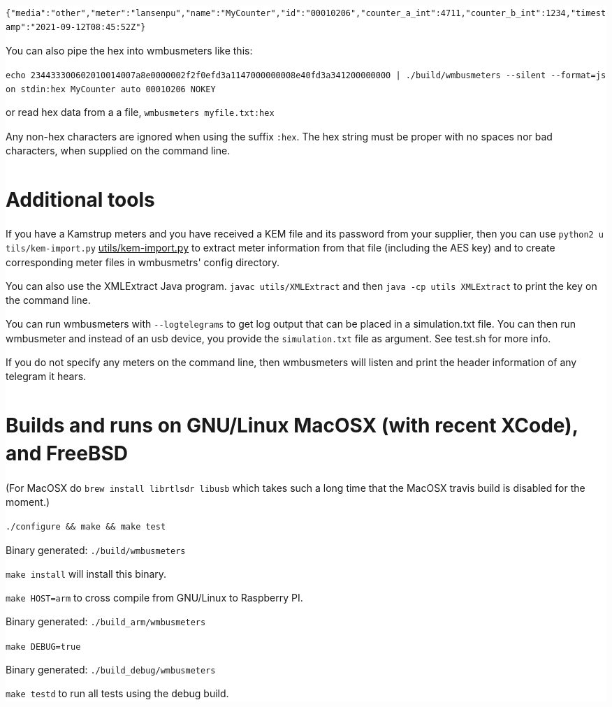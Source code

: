 ```
{"media":"other","meter":"lansenpu","name":"MyCounter","id":"00010206","counter_a_int":4711,"counter_b_int":1234,"timestamp":"2021-09-12T08:45:52Z"}
```

You can also pipe the hex into wmbusmeters like this:

```shell
echo 234433300602010014007a8e0000002f2f0efd3a1147000000008e40fd3a341200000000 | ./build/wmbusmeters --silent --format=json stdin:hex MyCounter auto 00010206 NOKEY
```

or read hex data from a a file, `wmbusmeters myfile.txt:hex`

Any non-hex characters are ignored when using the suffix `:hex`. The hex string must be proper
with no spaces nor bad characters, when supplied on the command line.

# Additional tools

If you have a Kamstrup meters and you have received a KEM file and its
password from your supplier, then you can use `python2 utils/kem-import.py`
[utils/kem-import.py](utils/kem-import.py) to extract meter
information from that file (including the AES key) and to create
corresponding meter files in wmbusmetrs' config directory.

You can also use the XMLExtract Java program. `javac utils/XMLExtract`
and then `java -cp utils XMLExtract` to print the key on the command line.

You can run wmbusmeters with `--logtelegrams` to get log output that can
be placed in a simulation.txt file. You can then run wmbusmeter and
instead of an usb device, you provide the `simulation.txt` file as
argument. See test.sh for more info.

If you do not specify any meters on the command line, then wmbusmeters
will listen and print the header information of any telegram it hears.

# Builds and runs on GNU/Linux MacOSX (with recent XCode), and FreeBSD

(For MacOSX do `brew install librtlsdr libusb` which takes such a long
time that the MacOSX travis build is disabled for the moment.)

`./configure && make && make test`

Binary generated: `./build/wmbusmeters`

`make install` will install this binary.

`make HOST=arm` to cross compile from GNU/Linux to Raspberry PI.

Binary generated: `./build_arm/wmbusmeters`

`make DEBUG=true`

Binary generated: `./build_debug/wmbusmeters`

`make testd` to run all tests using the debug build.
